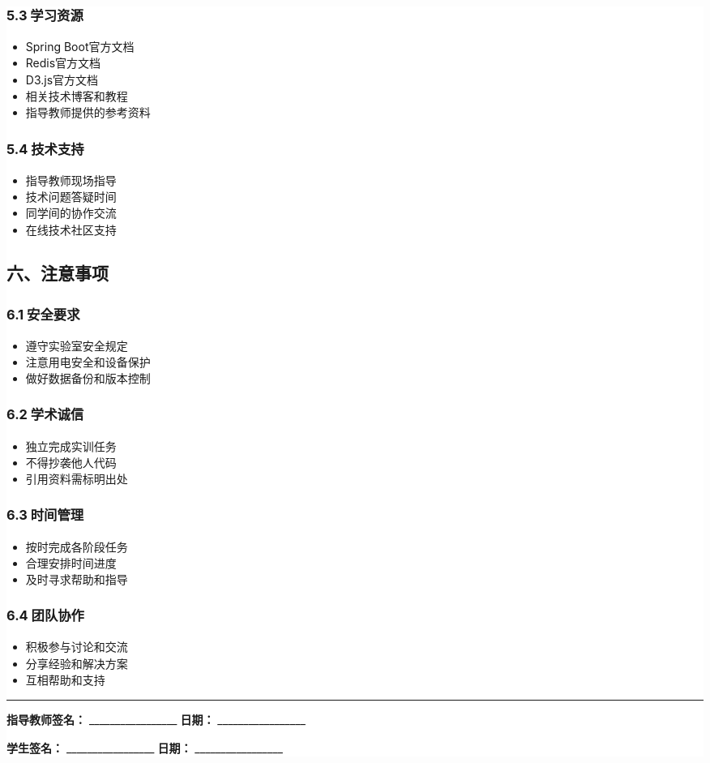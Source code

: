 ### 5.3 学习资源
- Spring Boot官方文档
- Redis官方文档
- D3.js官方文档
- 相关技术博客和教程
- 指导教师提供的参考资料

### 5.4 技术支持
- 指导教师现场指导
- 技术问题答疑时间
- 同学间的协作交流
- 在线技术社区支持

## 六、注意事项

### 6.1 安全要求
- 遵守实验室安全规定
- 注意用电安全和设备保护
- 做好数据备份和版本控制

### 6.2 学术诚信
- 独立完成实训任务
- 不得抄袭他人代码
- 引用资料需标明出处

### 6.3 时间管理
- 按时完成各阶段任务
- 合理安排时间进度
- 及时寻求帮助和指导

### 6.4 团队协作
- 积极参与讨论和交流
- 分享经验和解决方案
- 互相帮助和支持

---

**指导教师签名：** _________________ **日期：** _________________

**学生签名：** _________________ **日期：** _________________